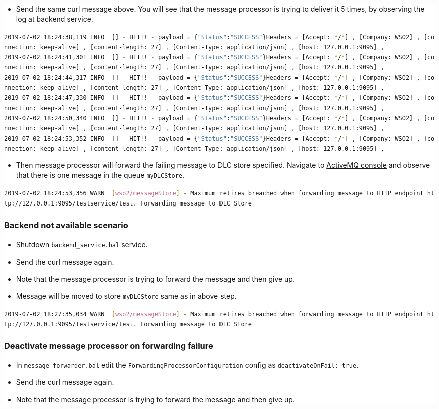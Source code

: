 - Send the same curl message above. You will see that the message processor is trying to deliver it 5 times, by observing the log at
  backend service.

```bash
2019-07-02 18:24:38,119 INFO  [] - HIT!! - payload = {"Status":"SUCCESS"}Headers = [Accept: */*] , [Company: WSO2] , [connection: keep-alive] , [content-length: 27] , [Content-Type: application/json] , [host: 127.0.0.1:9095] ,
2019-07-02 18:24:41,301 INFO  [] - HIT!! - payload = {"Status":"SUCCESS"}Headers = [Accept: */*] , [Company: WSO2] , [connection: keep-alive] , [content-length: 27] , [Content-Type: application/json] , [host: 127.0.0.1:9095] ,
2019-07-02 18:24:44,317 INFO  [] - HIT!! - payload = {"Status":"SUCCESS"}Headers = [Accept: */*] , [Company: WSO2] , [connection: keep-alive] , [content-length: 27] , [Content-Type: application/json] , [host: 127.0.0.1:9095] ,
2019-07-02 18:24:47,330 INFO  [] - HIT!! - payload = {"Status":"SUCCESS"}Headers = [Accept: */*] , [Company: WSO2] , [connection: keep-alive] , [content-length: 27] , [Content-Type: application/json] , [host: 127.0.0.1:9095] ,
2019-07-02 18:24:50,340 INFO  [] - HIT!! - payload = {"Status":"SUCCESS"}Headers = [Accept: */*] , [Company: WSO2] , [connection: keep-alive] , [content-length: 27] , [Content-Type: application/json] , [host: 127.0.0.1:9095] ,
2019-07-02 18:24:53,352 INFO  [] - HIT!! - payload = {"Status":"SUCCESS"}Headers = [Accept: */*] , [Company: WSO2] , [connection: keep-alive] , [content-length: 27] , [Content-Type: application/json] , [host: 127.0.0.1:9095] ,
```

- Then message processor will forward the failing message to DLC store specified. Navigate to [ActiveMQ console](http://localhost:8161/admin/queues.jsp)
  and observe that there is one message in the queue `myDLCStore`.

```bash
2019-07-02 18:24:53,356 WARN  [wso2/messageStore] - Maximum retires breached when forwarding message to HTTP endpoint http://127.0.0.1:9095/testservice/test. Forwarding message to DLC Store
```

### Backend not available scenario

- Shutdown `backend_service.bal` service.

- Send the curl message again.

- Note that the message processor is trying to forward the message and then give up.

- Message will be moved to store `myDLCStore` same as in above step.

```bash
2019-07-02 18:27:35,034 WARN  [wso2/messageStore] - Maximum retires breached when forwarding message to HTTP endpoint http://127.0.0.1:9095/testservice/test. Forwarding message to DLC Store
```

### Deactivate message processor on forwarding failure

- In `message_forwarder.bal` edit the `ForwardingProcessorConfiguration` config as `deactivateOnFail: true`.

- Send the curl message again.

- Note that the message processor is trying to forward the message and then give up.
